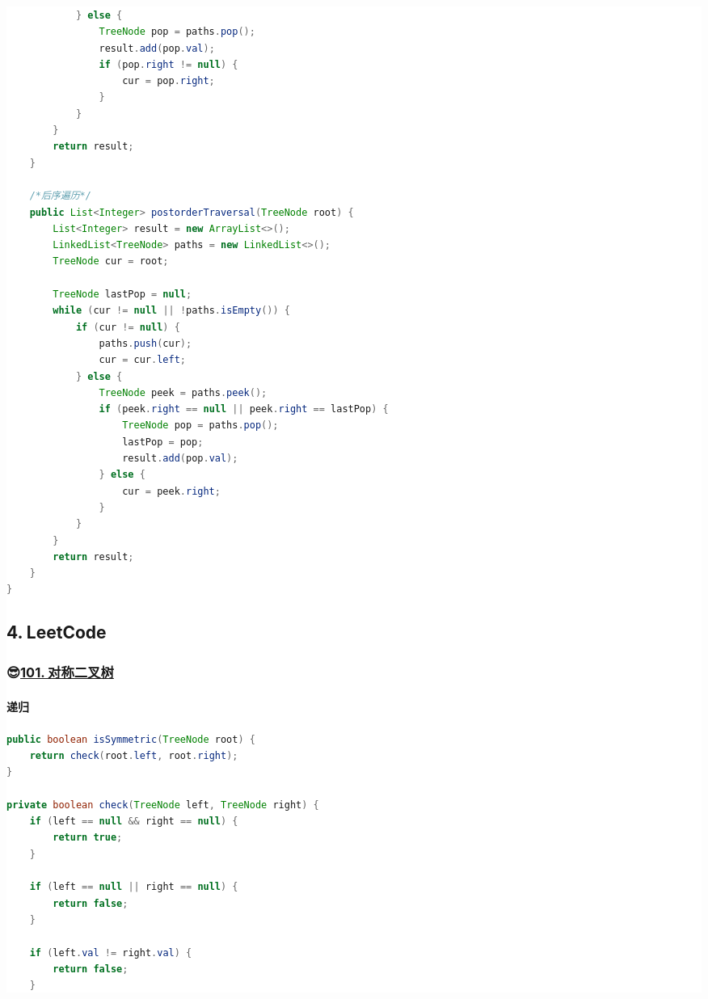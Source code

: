 ```java
            } else {
                TreeNode pop = paths.pop();
                result.add(pop.val);
                if (pop.right != null) {
                    cur = pop.right;
                }
            }
        }
        return result;
    }

    /*后序遍历*/
    public List<Integer> postorderTraversal(TreeNode root) {
        List<Integer> result = new ArrayList<>();
        LinkedList<TreeNode> paths = new LinkedList<>();
        TreeNode cur = root;

        TreeNode lastPop = null;
        while (cur != null || !paths.isEmpty()) {
            if (cur != null) {
                paths.push(cur);
                cur = cur.left;
            } else {
                TreeNode peek = paths.peek();
                if (peek.right == null || peek.right == lastPop) {
                    TreeNode pop = paths.pop();
                    lastPop = pop;
                    result.add(pop.val);
                } else {
                    cur = peek.right;
                }
            }
        }
        return result;
    }
}
```

## 4. LeetCode

### 😎[101. 对称二叉树](https://leetcode.cn/problems/symmetric-tree/)

#### 递归

```java
public boolean isSymmetric(TreeNode root) {
    return check(root.left, root.right);
}

private boolean check(TreeNode left, TreeNode right) {
    if (left == null && right == null) {
        return true;
    }

    if (left == null || right == null) {
        return false;
    }

    if (left.val != right.val) {
        return false;
    }

```